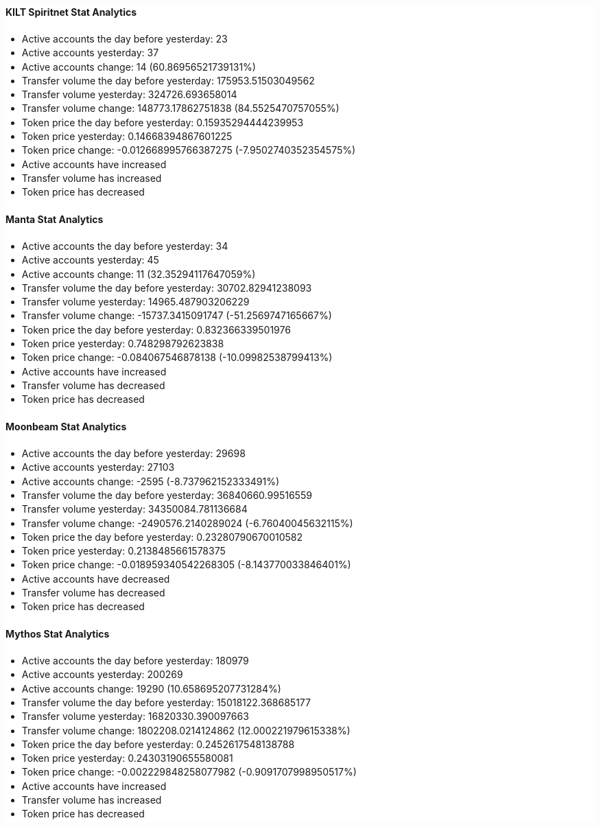 #### KILT Spiritnet Stat Analytics
- Active accounts the day before yesterday: 23
- Active accounts yesterday: 37
- Active accounts change: 14 (60.86956521739131%)
- Transfer volume the day before yesterday: 175953.51503049562
- Transfer volume yesterday: 324726.693658014
- Transfer volume change: 148773.17862751838 (84.5525470757055%)
- Token price the day before yesterday: 0.15935294444239953
- Token price yesterday: 0.14668394867601225
- Token price change: -0.012668995766387275 (-7.9502740352354575%)
- Active accounts have increased
- Transfer volume has increased
- Token price has decreased

#### Manta Stat Analytics
- Active accounts the day before yesterday: 34
- Active accounts yesterday: 45
- Active accounts change: 11 (32.35294117647059%)
- Transfer volume the day before yesterday: 30702.82941238093
- Transfer volume yesterday: 14965.487903206229
- Transfer volume change: -15737.3415091747 (-51.2569747165667%)
- Token price the day before yesterday: 0.832366339501976
- Token price yesterday: 0.748298792623838
- Token price change: -0.084067546878138 (-10.09982538799413%)
- Active accounts have increased
- Transfer volume has decreased
- Token price has decreased

#### Moonbeam Stat Analytics
- Active accounts the day before yesterday: 29698
- Active accounts yesterday: 27103
- Active accounts change: -2595 (-8.737962152333491%)
- Transfer volume the day before yesterday: 36840660.99516559
- Transfer volume yesterday: 34350084.781136684
- Transfer volume change: -2490576.2140289024 (-6.76040045632115%)
- Token price the day before yesterday: 0.23280790670010582
- Token price yesterday: 0.2138485661578375
- Token price change: -0.018959340542268305 (-8.143770033846401%)
- Active accounts have decreased
- Transfer volume has decreased
- Token price has decreased

#### Mythos Stat Analytics
- Active accounts the day before yesterday: 180979
- Active accounts yesterday: 200269
- Active accounts change: 19290 (10.658695207731284%)
- Transfer volume the day before yesterday: 15018122.368685177
- Transfer volume yesterday: 16820330.390097663
- Transfer volume change: 1802208.0214124862 (12.000221979615338%)
- Token price the day before yesterday: 0.2452617548138788
- Token price yesterday: 0.24303190655580081
- Token price change: -0.002229848258077982 (-0.9091707998950517%)
- Active accounts have increased
- Transfer volume has increased
- Token price has decreased
